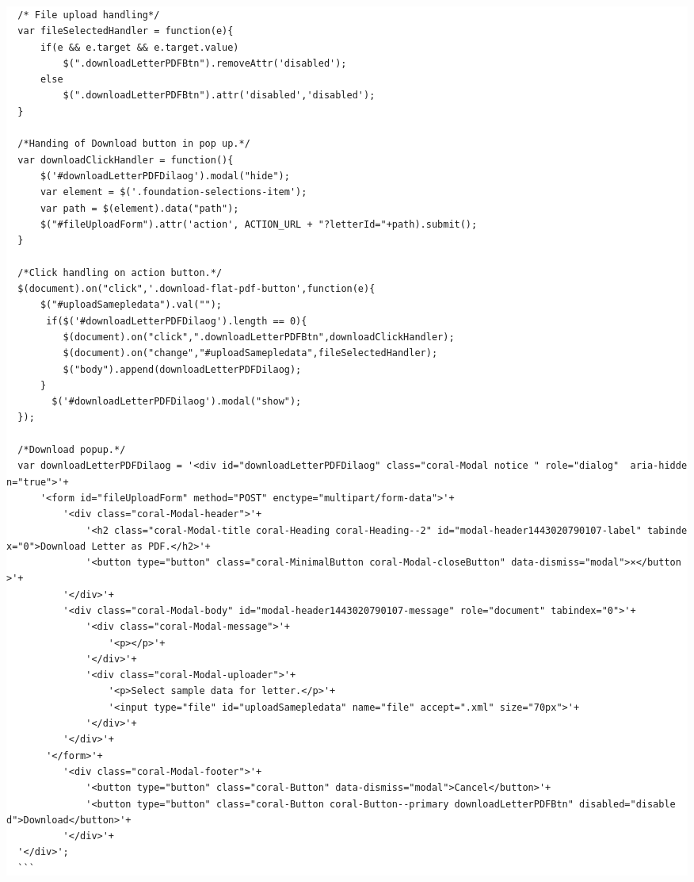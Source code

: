       /* File upload handling*/
      var fileSelectedHandler = function(e){
          if(e && e.target && e.target.value)
              $(".downloadLetterPDFBtn").removeAttr('disabled');
          else
              $(".downloadLetterPDFBtn").attr('disabled','disabled');
      }
      
      /*Handing of Download button in pop up.*/
      var downloadClickHandler = function(){
          $('#downloadLetterPDFDilaog').modal("hide");
          var element = $('.foundation-selections-item');
          var path = $(element).data("path");
          $("#fileUploadForm").attr('action', ACTION_URL + "?letterId="+path).submit();
      }
      
      /*Click handling on action button.*/
      $(document).on("click",'.download-flat-pdf-button',function(e){
          $("#uploadSamepledata").val("");
           if($('#downloadLetterPDFDilaog').length == 0){
              $(document).on("click",".downloadLetterPDFBtn",downloadClickHandler);
              $(document).on("change","#uploadSamepledata",fileSelectedHandler);
              $("body").append(downloadLetterPDFDilaog);
          }
            $('#downloadLetterPDFDilaog').modal("show");
      });
      
      /*Download popup.*/
      var downloadLetterPDFDilaog = '<div id="downloadLetterPDFDilaog" class="coral-Modal notice " role="dialog"  aria-hidden="true">'+
          '<form id="fileUploadForm" method="POST" enctype="multipart/form-data">'+
              '<div class="coral-Modal-header">'+
                  '<h2 class="coral-Modal-title coral-Heading coral-Heading--2" id="modal-header1443020790107-label" tabindex="0">Download Letter as PDF.</h2>'+
                  '<button type="button" class="coral-MinimalButton coral-Modal-closeButton" data-dismiss="modal">×</button>'+
              '</div>'+
              '<div class="coral-Modal-body" id="modal-header1443020790107-message" role="document" tabindex="0">'+
                  '<div class="coral-Modal-message">'+
                      '<p></p>'+
                  '</div>'+
                  '<div class="coral-Modal-uploader">'+
                      '<p>Select sample data for letter.</p>'+
                      '<input type="file" id="uploadSamepledata" name="file" accept=".xml" size="70px">'+
                  '</div>'+
              '</div>'+
           '</form>'+
              '<div class="coral-Modal-footer">'+
                  '<button type="button" class="coral-Button" data-dismiss="modal">Cancel</button>'+
                  '<button type="button" class="coral-Button coral-Button--primary downloadLetterPDFBtn" disabled="disabled">Download</button>'+
              '</div>'+
      '</div>';
      ```
